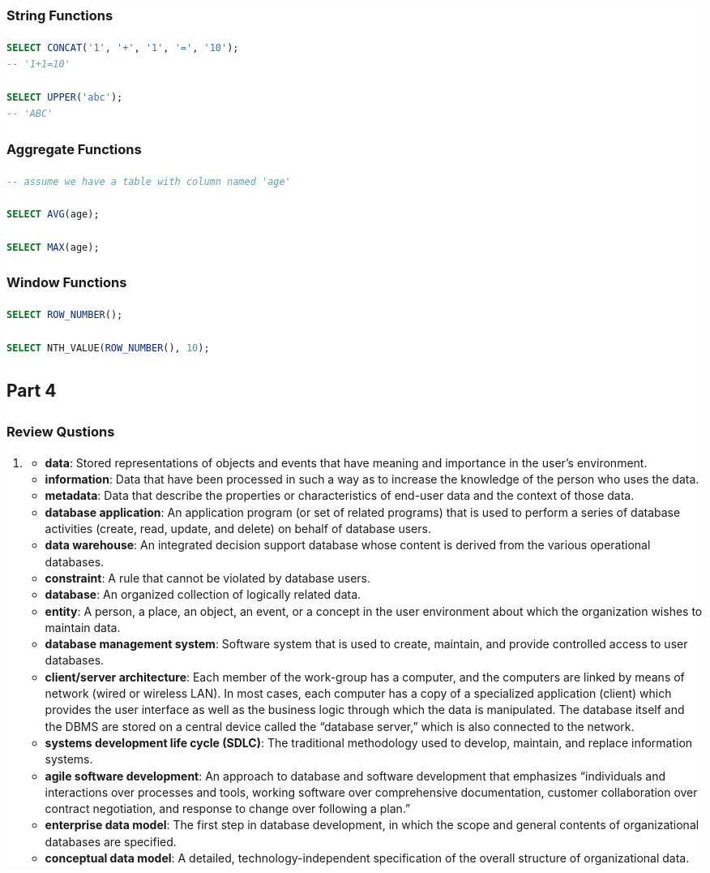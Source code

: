 ### String Functions

```sql
SELECT CONCAT('1', '+', '1', '=', '10');
-- '1+1=10'

SELECT UPPER('abc');
-- 'ABC'
```

### Aggregate Functions

```sql
-- assume we have a table with column named 'age'

SELECT AVG(age);

SELECT MAX(age);
```

### Window Functions

```sql
SELECT ROW_NUMBER();

SELECT NTH_VALUE(ROW_NUMBER(), 10);
```

## Part 4

### Review Qustions

1. - **data**: Stored representations of objects and events that have meaning and importance in the user’s environment.
    - **information**: Data that have been processed in such a way as to increase the knowledge of the person who uses the data.
    - **metadata**: Data that describe the properties or characteristics of end-user data and the context of those data.
    - **database application**: An application program (or set of related programs) that is used to perform a series of database activities (create, read, update, and delete) on behalf of database users.
    - **data warehouse**: An integrated decision support database whose content is derived from the various operational databases.
    - **constraint**: A rule that cannot be violated by database users.
    - **database**: An organized collection of logically related data.
    - **entity**: A person, a place, an object, an event, or a concept in the user environment about which the organization wishes to maintain data.
    - **database management system**:  Software system that is used to create, maintain, and provide controlled access to user databases.
    - **client/server architecture**: Each member of the work-group has a computer, and the computers are linked by means of network (wired or wireless LAN). In most cases, each computer has a copy of a specialized application (client) which provides the user interface as well as the business logic through which the data is manipulated. The database itself and the DBMS are stored on a central device called the “database server,” which is also connected to the network.
    - **systems development life cycle (SDLC)**: The traditional methodology used to develop, maintain, and replace information systems.
    - **agile software development**: An approach to database and software development that emphasizes “individuals and interactions over processes and tools, working software over comprehensive documentation, customer collaboration over contract negotiation, and response to change over following a plan.”
    - **enterprise data model**: The first step in database development, in which the scope and general contents of organizational databases are specified.
    - **conceptual data model**: A detailed, technology-independent specification of the overall structure of organizational data.